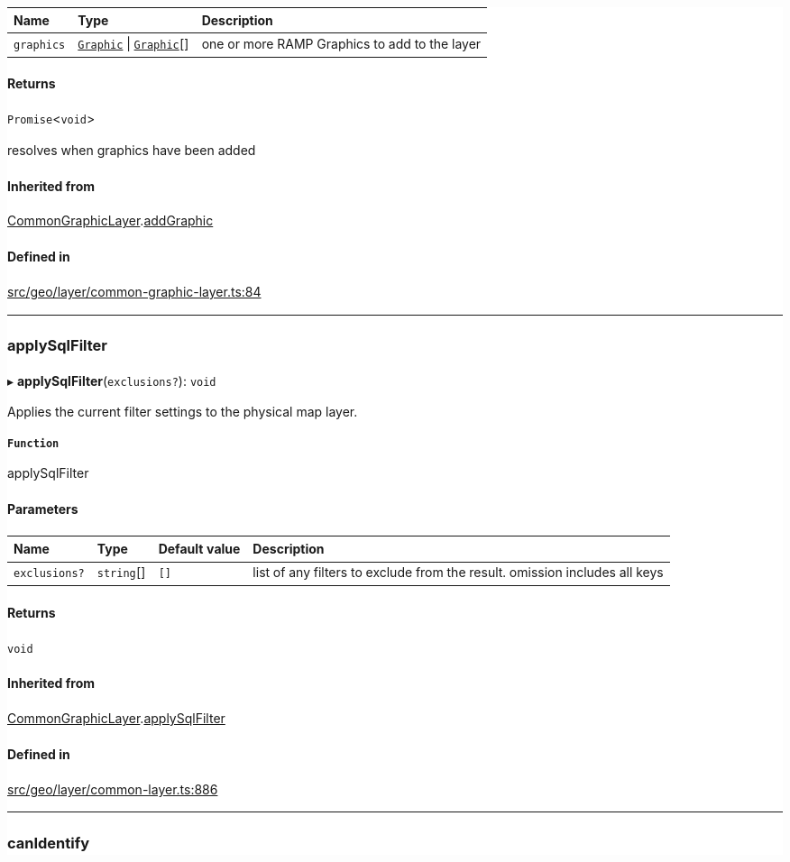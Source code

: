 | Name | Type | Description |
| :------ | :------ | :------ |
| `graphics` | [`Graphic`](geo_api_graphic_graphic.Graphic.md) \| [`Graphic`](geo_api_graphic_graphic.Graphic.md)[] | one or more RAMP Graphics to add to the layer |

#### Returns

`Promise`<`void`\>

resolves when graphics have been added

#### Inherited from

[CommonGraphicLayer](geo_layer_common_graphic_layer.CommonGraphicLayer.md).[addGraphic](geo_layer_common_graphic_layer.CommonGraphicLayer.md#addgraphic)

#### Defined in

[src/geo/layer/common-graphic-layer.ts:84](https://github.com/sharvenp/ramp4-docs/blob/c6cdb39/src/geo/layer/common-graphic-layer.ts#L84)

___

### applySqlFilter

▸ **applySqlFilter**(`exclusions?`): `void`

Applies the current filter settings to the physical map layer.

**`Function`**

applySqlFilter

#### Parameters

| Name | Type | Default value | Description |
| :------ | :------ | :------ | :------ |
| `exclusions?` | `string`[] | `[]` | list of any filters to exclude from the result. omission includes all keys |

#### Returns

`void`

#### Inherited from

[CommonGraphicLayer](geo_layer_common_graphic_layer.CommonGraphicLayer.md).[applySqlFilter](geo_layer_common_graphic_layer.CommonGraphicLayer.md#applysqlfilter)

#### Defined in

[src/geo/layer/common-layer.ts:886](https://github.com/sharvenp/ramp4-docs/blob/c6cdb39/src/geo/layer/common-layer.ts#L886)

___

### canIdentify

